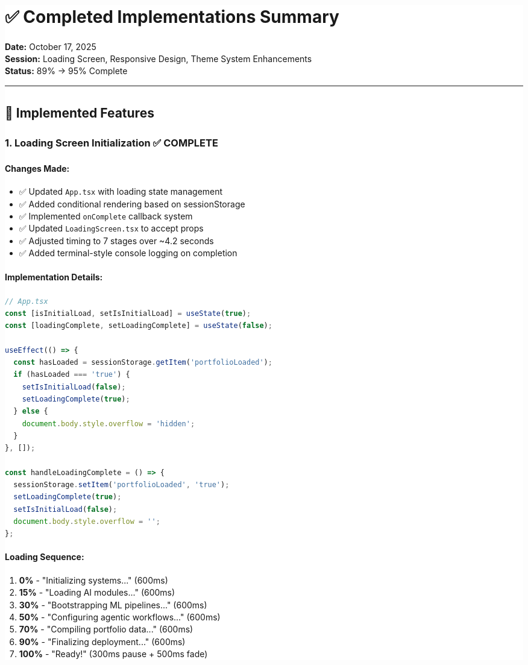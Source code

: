 # ✅ Completed Implementations Summary

**Date:** October 17, 2025  
**Session:** Loading Screen, Responsive Design, Theme System Enhancements  
**Status:** 89% → 95% Complete

---

## 🎯 Implemented Features

### **1. Loading Screen Initialization** ✅ COMPLETE

#### Changes Made:
- ✅ Updated `App.tsx` with loading state management
- ✅ Added conditional rendering based on sessionStorage
- ✅ Implemented `onComplete` callback system
- ✅ Updated `LoadingScreen.tsx` to accept props
- ✅ Adjusted timing to 7 stages over ~4.2 seconds
- ✅ Added terminal-style console logging on completion

#### Implementation Details:
```typescript
// App.tsx
const [isInitialLoad, setIsInitialLoad] = useState(true);
const [loadingComplete, setLoadingComplete] = useState(false);

useEffect(() => {
  const hasLoaded = sessionStorage.getItem('portfolioLoaded');
  if (hasLoaded === 'true') {
    setIsInitialLoad(false);
    setLoadingComplete(true);
  } else {
    document.body.style.overflow = 'hidden';
  }
}, []);

const handleLoadingComplete = () => {
  sessionStorage.setItem('portfolioLoaded', 'true');
  setLoadingComplete(true);
  setIsInitialLoad(false);
  document.body.style.overflow = '';
};
```

#### Loading Sequence:
1. **0%** - "Initializing systems..." (600ms)
2. **15%** - "Loading AI modules..." (600ms)
3. **30%** - "Bootstrapping ML pipelines..." (600ms)
4. **50%** - "Configuring agentic workflows..." (600ms)
5. **70%** - "Compiling portfolio data..." (600ms)
6. **90%** - "Finalizing deployment..." (600ms)
7. **100%** - "Ready!" (300ms pause + 500ms fade)
